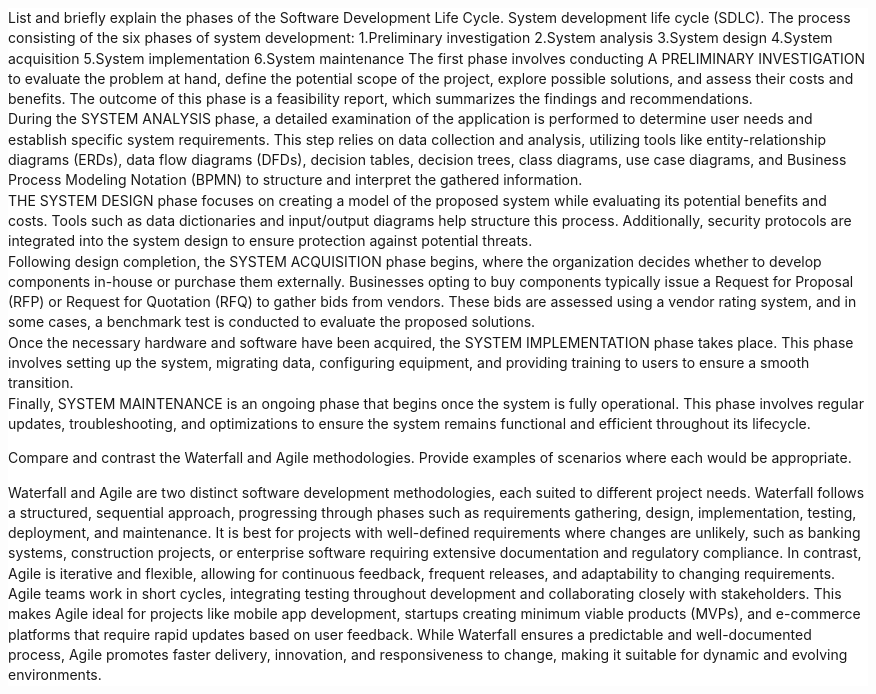 


List and briefly explain the phases of the Software Development Life Cycle.
System development life cycle (SDLC). The process consisting of the six phases of system development:
1.Preliminary investigation 
2.System analysis
3.System design 
4.System acquisition 
5.System implementation 
6.System maintenance 
The first phase involves conducting A PRELIMINARY INVESTIGATION to evaluate the problem at hand, define the potential scope of the project, explore possible solutions, and assess their costs and benefits. The outcome of this phase is a feasibility report, which summarizes the findings and recommendations.  
During the SYSTEM ANALYSIS phase, a detailed examination of the application is performed to determine user needs and establish specific system requirements. This step relies on data collection and analysis, utilizing tools like entity-relationship diagrams (ERDs), data flow diagrams (DFDs), decision tables, decision trees, class diagrams, use case diagrams, and Business Process Modeling Notation (BPMN) to structure and interpret the gathered information.  
THE SYSTEM DESIGN phase focuses on creating a model of the proposed system while evaluating its potential benefits and costs. Tools such as data dictionaries and input/output diagrams help structure this process. Additionally, security protocols are integrated into the system design to ensure protection against potential threats.  
Following design completion, the SYSTEM ACQUISITION phase begins, where the organization decides whether to develop components in-house or purchase them externally. Businesses opting to buy components typically issue a Request for Proposal (RFP) or Request for Quotation (RFQ) to gather bids from vendors. These bids are assessed using a  vendor rating system, and in some cases, a benchmark test is conducted to evaluate the proposed solutions.  
Once the necessary hardware and software have been acquired, the SYSTEM IMPLEMENTATION phase takes place. This phase involves setting up the system, migrating data, configuring equipment, and providing training to users to ensure a smooth transition.  
Finally, SYSTEM MAINTENANCE is an ongoing phase that begins once the system is fully operational. This phase involves regular updates, troubleshooting, and optimizations to ensure the system remains functional and efficient throughout its lifecycle.




Compare and contrast the Waterfall and Agile methodologies. Provide examples of scenarios where each would be appropriate.

Waterfall and Agile are two distinct software development methodologies, each suited to different project needs. Waterfall follows a structured, sequential approach, progressing through phases such as requirements gathering, design, implementation, testing, deployment, and maintenance. It is best for projects with well-defined requirements where changes are unlikely, such as banking systems, construction projects, or enterprise software requiring extensive documentation and regulatory compliance. In contrast, Agile is iterative and flexible, allowing for continuous feedback, frequent releases, and adaptability to changing requirements. Agile teams work in short cycles, integrating testing throughout development and collaborating closely with stakeholders. This makes Agile ideal for projects like mobile app development, startups creating minimum viable products (MVPs), and e-commerce platforms that require rapid updates based on user feedback. While Waterfall ensures a predictable and well-documented process, Agile promotes faster delivery, innovation, and responsiveness to change, making it suitable for dynamic and evolving environments.
